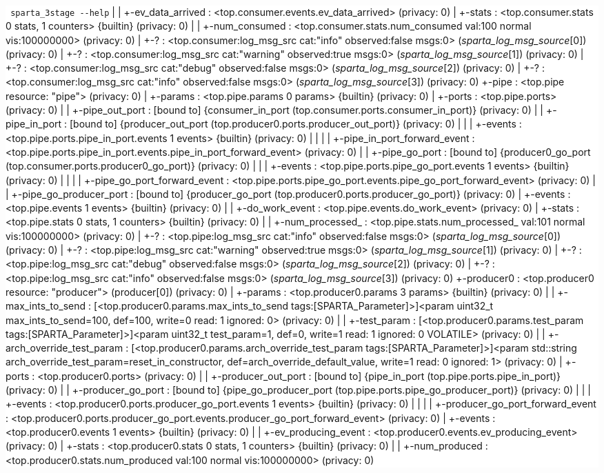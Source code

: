 ``` sparta_3stage --help```
    | | +-ev_data_arrived : <top.consumer.events.ev_data_arrived> (privacy: 0)
    | +-stats : <top.consumer.stats 0 stats, 1 counters> {builtin} (privacy: 0)
    | | +-num_consumed : <top.consumer.stats.num_consumed val:100 normal vis:100000000> (privacy: 0)
    | +-? : <top.consumer:log_msg_src cat:"info" observed:false msgs:0> (_sparta_log_msg_source_[0])  (privacy: 0)
    | +-? : <top.consumer:log_msg_src cat:"warning" observed:true msgs:0> (_sparta_log_msg_source_[1])  (privacy: 0)
    | +-? : <top.consumer:log_msg_src cat:"debug" observed:false msgs:0> (_sparta_log_msg_source_[2])  (privacy: 0)
    | +-? : <top.consumer:log_msg_src cat:"info" observed:false msgs:0> (_sparta_log_msg_source_[3])  (privacy: 0)
    +-pipe : <top.pipe resource: "pipe"> (privacy: 0)
    | +-params : <top.pipe.params 0 params> {builtin} (privacy: 0)
    | +-ports : <top.pipe.ports> (privacy: 0)
    | | +-pipe_out_port : [bound to] {consumer_in_port (top.consumer.ports.consumer_in_port)} (privacy: 0)
    | | +-pipe_in_port : [bound to] {producer_out_port (top.producer0.ports.producer_out_port)} (privacy: 0)
    | | | +-events : <top.pipe.ports.pipe_in_port.events 1 events> {builtin} (privacy: 0)
    | | | | +-pipe_in_port_forward_event : <top.pipe.ports.pipe_in_port.events.pipe_in_port_forward_event> (privacy: 0)
    | | +-pipe_go_port : [bound to] {producer0_go_port (top.consumer.ports.producer0_go_port)} (privacy: 0)
    | | | +-events : <top.pipe.ports.pipe_go_port.events 1 events> {builtin} (privacy: 0)
    | | | | +-pipe_go_port_forward_event : <top.pipe.ports.pipe_go_port.events.pipe_go_port_forward_event> (privacy: 0)
    | | +-pipe_go_producer_port : [bound to] {producer_go_port (top.producer0.ports.producer_go_port)} (privacy: 0)
    | +-events : <top.pipe.events 1 events> {builtin} (privacy: 0)
    | | +-do_work_event : <top.pipe.events.do_work_event> (privacy: 0)
    | +-stats : <top.pipe.stats 0 stats, 1 counters> {builtin} (privacy: 0)
    | | +-num_processed_ : <top.pipe.stats.num_processed_ val:101 normal vis:100000000> (privacy: 0)
    | +-? : <top.pipe:log_msg_src cat:"info" observed:false msgs:0> (_sparta_log_msg_source_[0])  (privacy: 0)
    | +-? : <top.pipe:log_msg_src cat:"warning" observed:true msgs:0> (_sparta_log_msg_source_[1])  (privacy: 0)
    | +-? : <top.pipe:log_msg_src cat:"debug" observed:false msgs:0> (_sparta_log_msg_source_[2])  (privacy: 0)
    | +-? : <top.pipe:log_msg_src cat:"info" observed:false msgs:0> (_sparta_log_msg_source_[3])  (privacy: 0)
    +-producer0 : <top.producer0 resource: "producer"> (producer[0])  (privacy: 0)
    | +-params : <top.producer0.params 3 params> {builtin} (privacy: 0)
    | | +-max_ints_to_send : [<top.producer0.params.max_ints_to_send tags:[SPARTA_Parameter]>]<param uint32_t max_ints_to_send=100, def=100, write=0 read: 1 ignored: 0> (privacy: 0)
    | | +-test_param : [<top.producer0.params.test_param tags:[SPARTA_Parameter]>]<param uint32_t test_param=1, def=0, write=1 read: 1 ignored: 0 VOLATILE> (privacy: 0)
    | | +-arch_override_test_param : [<top.producer0.params.arch_override_test_param tags:[SPARTA_Parameter]>]<param std::string arch_override_test_param=reset_in_constructor, def=arch_override_default_value, write=1 read: 0 ignored: 1> (privacy: 0)
    | +-ports : <top.producer0.ports> (privacy: 0)
    | | +-producer_out_port : [bound to] {pipe_in_port (top.pipe.ports.pipe_in_port)} (privacy: 0)
    | | +-producer_go_port : [bound to] {pipe_go_producer_port (top.pipe.ports.pipe_go_producer_port)} (privacy: 0)
    | | | +-events : <top.producer0.ports.producer_go_port.events 1 events> {builtin} (privacy: 0)
    | | | | +-producer_go_port_forward_event : <top.producer0.ports.producer_go_port.events.producer_go_port_forward_event> (privacy: 0)
    | +-events : <top.producer0.events 1 events> {builtin} (privacy: 0)
    | | +-ev_producing_event : <top.producer0.events.ev_producing_event> (privacy: 0)
    | +-stats : <top.producer0.stats 0 stats, 1 counters> {builtin} (privacy: 0)
    | | +-num_produced : <top.producer0.stats.num_produced val:100 normal vis:100000000> (privacy: 0)
```